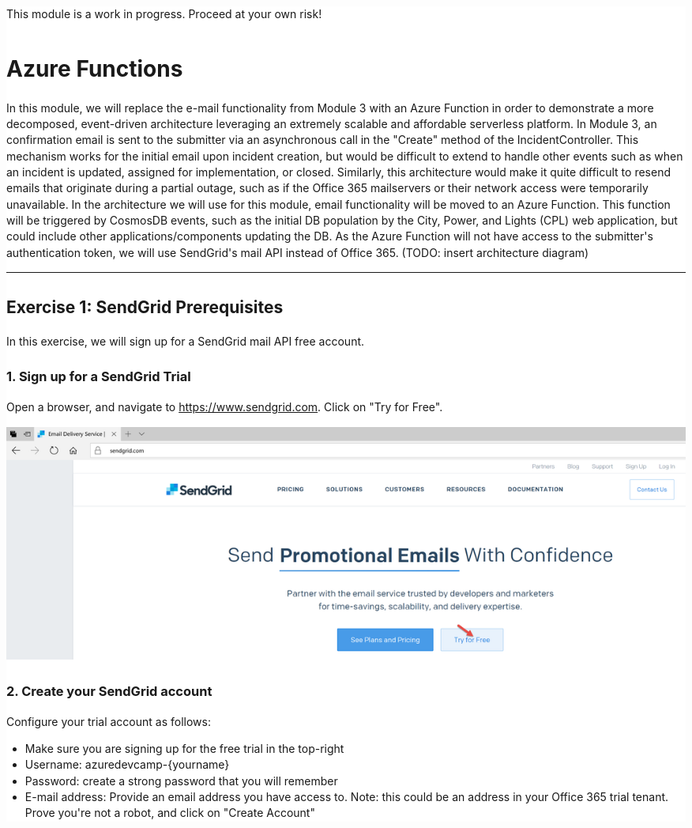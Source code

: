 This module is a work in progress. Proceed at your own risk!

# Azure Functions #
In this module, we will replace the e-mail functionality from Module 3 with an Azure Function in order to demonstrate a more decomposed, event-driven architecture leveraging an extremely scalable and affordable serverless platform. In Module 3, an confirmation email is sent to the submitter via an asynchronous call in the "Create" method of the IncidentController. This mechanism works for the initial email upon incident creation, but would be difficult to extend to handle other events such as when an incident is updated, assigned for implementation, or closed. Similarly, this architecture would make it quite difficult to resend emails that originate during a partial outage, such as if the Office 365 mailservers or their network access were temporarily unavailable. In the architecture we will use for this module, email functionality will be moved to an Azure Function. This function will be triggered by CosmosDB events, such as the initial DB population by the City, Power, and Lights (CPL) web application, but could include other applications/components updating the DB. As the Azure Function will not have access to the submitter's authentication token, we will use SendGrid's mail API instead of Office 365. 
(TODO: insert architecture diagram)

****************************************
## Exercise 1: SendGrid Prerequisites ##
In this exercise, we will sign up for a SendGrid mail API free account.
  
### 1. Sign up for a SendGrid Trial ###
Open a browser, and navigate to https://www.sendgrid.com. Click on "Try for Free".  
  
![SendGrid's homepage](media/100/af1-sendgridtrial.png)

### 2. Create your SendGrid account ###
Configure your trial account as follows:  
* Make sure you are signing up for the free trial in the top-right
* Username: azuredevcamp-{yourname}
* Password: create a strong password that you will remember
* E-mail address: Provide an email address you have access to. Note: this could be an address in your Office 365 trial tenant. 
Prove you're not a robot, and click on "Create Account"
